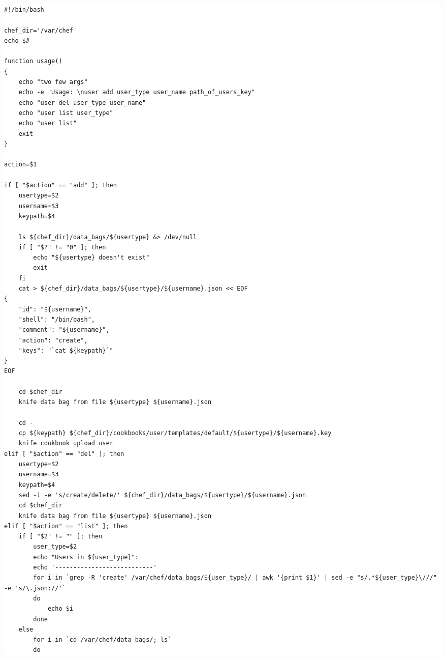 ```
#!/bin/bash

chef_dir='/var/chef'
echo $#

function usage()
{
    echo "two few args"
    echo -e "Usage: \nuser add user_type user_name path_of_users_key"
    echo "user del user_type user_name"
    echo "user list user_type"
    echo "user list"
    exit
}

action=$1

if [ "$action" == "add" ]; then
    usertype=$2
    username=$3
    keypath=$4

    ls ${chef_dir}/data_bags/${usertype} &> /dev/null
    if [ "$?" != "0" ]; then
        echo "${usertype} doesn't exist"
        exit
    fi
    cat > ${chef_dir}/data_bags/${usertype}/${username}.json << EOF
{
    "id": "${username}",
    "shell": "/bin/bash",
    "comment": "${username}",
    "action": "create",
    "keys": "`cat ${keypath}`"
}
EOF

    cd $chef_dir
    knife data bag from file ${usertype} ${username}.json

    cd -
    cp ${keypath} ${chef_dir}/cookbooks/user/templates/default/${usertype}/${username}.key
    knife cookbook upload user
elif [ "$action" == "del" ]; then
    usertype=$2
    username=$3
    keypath=$4
    sed -i -e 's/create/delete/' ${chef_dir}/data_bags/${usertype}/${username}.json
    cd $chef_dir
    knife data bag from file ${usertype} ${username}.json
elif [ "$action" == "list" ]; then
    if [ "$2" != "" ]; then
        user_type=$2
        echo "Users in ${user_type}":
        echo '---------------------------'
        for i in `grep -R 'create' /var/chef/data_bags/${user_type}/ | awk '{print $1}' | sed -e "s/.*${user_type}\///" -e 's/\.json://'`
        do
            echo $i
        done
    else
        for i in `cd /var/chef/data_bags/; ls`
        do
```